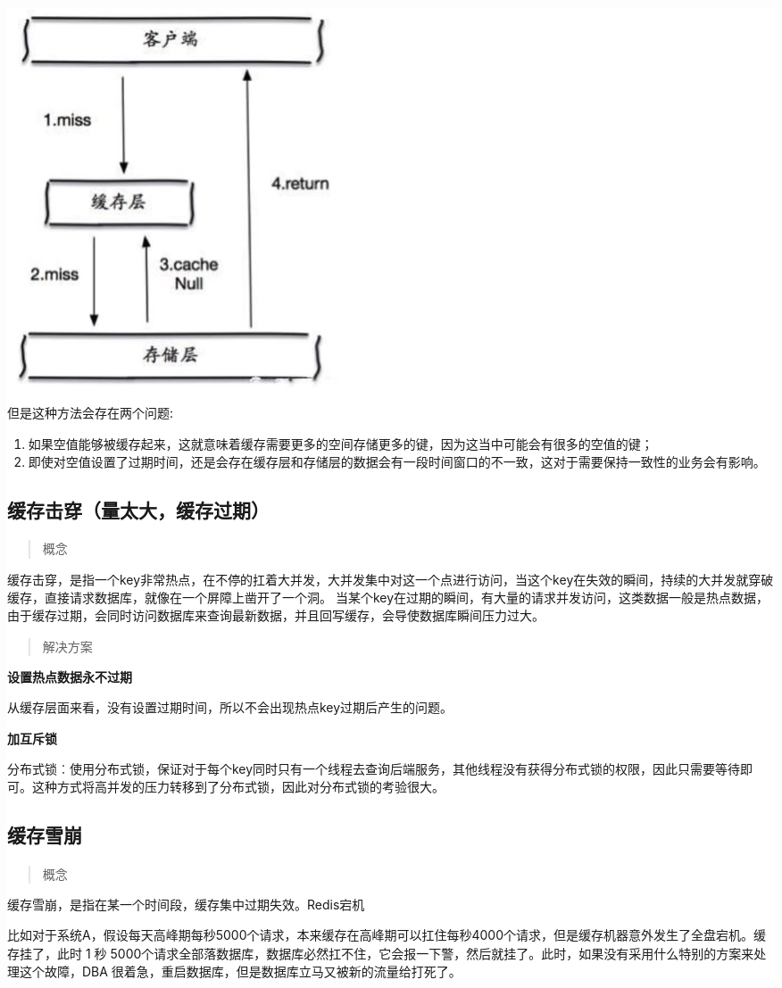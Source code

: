![缓存空对象](Redis/20210608194813.png)

但是这种方法会存在两个问题:

1. 如果空值能够被缓存起来，这就意味着缓存需要更多的空间存储更多的键，因为这当中可能会有很多的空值的键；
2. 即使对空值设置了过期时间，还是会存在缓存层和存储层的数据会有一段时间窗口的不一致，这对于需要保持一致性的业务会有影响。

## 缓存击穿（量太大，缓存过期）

> 概念

缓存击穿，是指一个key非常热点，在不停的扛着大并发，大并发集中对这一个点进行访问，当这个key在失效的瞬间，持续的大并发就穿破缓存，直接请求数据库，就像在一个屏障上凿开了一个洞。
当某个key在过期的瞬间，有大量的请求并发访问，这类数据一般是热点数据，由于缓存过期，会同时访问数据库来查询最新数据，并且回写缓存，会导使数据库瞬间压力过大。



> 解决方案

**设置热点数据永不过期**

从缓存层面来看，没有设置过期时间，所以不会出现热点key过期后产生的问题。

**加互斥锁**

分布式锁︰使用分布式锁，保证对于每个key同时只有一个线程去查询后端服务，其他线程没有获得分布式锁的权限，因此只需要等待即可。这种方式将高并发的压力转移到了分布式锁，因此对分布式锁的考验很大。



## 缓存雪崩

> 概念

缓存雪崩，是指在某一个时间段，缓存集中过期失效。Redis宕机

比如对于系统A，假设每天高峰期每秒5000个请求，本来缓存在高峰期可以扛住每秒4000个请求，但是缓存机器意外发生了全盘宕机。缓存挂了，此时 1 秒 5000个请求全部落数据库，数据库必然扛不住，它会报一下警，然后就挂了。此时，如果没有采用什么特别的方案来处理这个故障，DBA 很着急，重启数据库，但是数据库立马又被新的流量给打死了。
